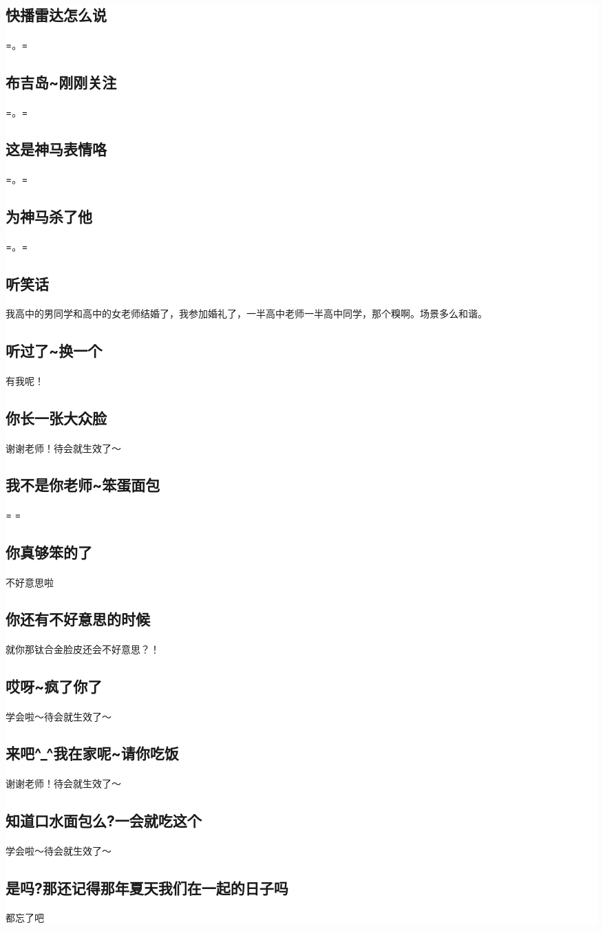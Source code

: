 ## 快播雷达怎么说
=。=

## 布吉岛~刚刚关注
=。=

## 这是神马表情咯
=。=

## 为神马杀了他
=。=

## 听笑话
我高中的男同学和高中的女老师结婚了，我参加婚礼了，一半高中老师一半高中同学，那个糗啊。场景多么和谐。

## 听过了~换一个
有我呢！

## 你长一张大众脸
谢谢老师！待会就生效了～

## 我不是你老师~笨蛋面包
= =

## 你真够笨的了
不好意思啦

## 你还有不好意思的时候
就你那钛合金脸皮还会不好意思？！

## 哎呀~疯了你了
学会啦～待会就生效了～

## 来吧^_^我在家呢~请你吃饭
谢谢老师！待会就生效了～

## 知道口水面包么?一会就吃这个
学会啦～待会就生效了～

## 是吗?那还记得那年夏天我们在一起的日子吗
都忘了吧
